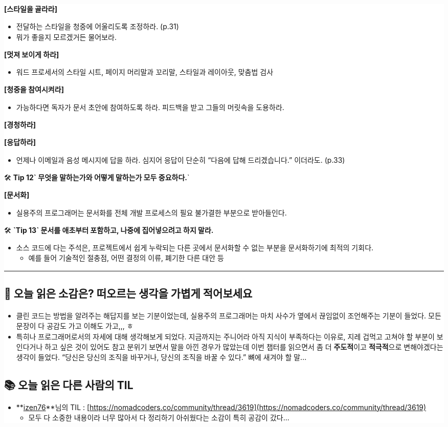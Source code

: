 **[스타일을 골라라]**

- 전달하는 스타일을 청중에 어울리도록 조정하라. (p.31)
- 뭐가 좋을지 모르겠거든 물어보라.

**[멋져 보이게 하라]**

- 워드 프로세서의 스타일 시트, 페이지 머리말과 꼬리말, 스타일과 레이아웃, 맞춤법 검사

**[청중을 참여시켜라]**

- 가능하다면 독자가 문서 초안에 참여하도록 하라. 피드백을 받고 그들의 머릿속을 도용하라.

**[경청하라]**

**[응답하라]**

- 언제나 이메일과 음성 메시지에 답을 하라. 심지어 응답이 단순히 “다음에 답해 드리겠습니다.” 이더라도. (p.33)

<aside>
🛠️ <b>Tip 12` 무엇을 말하는가와 어떻게 말하는가 모두 중요하다.</b>`

</aside>

**[문서화]**

- 실용주의 프로그래머는 문서화를 전체 개발 프로세스의 필요 불가결한 부분으로 받아들인다.

<aside>
🛠️ <b>`Tip 13` 문서를 애초부터 포함하고, 나중에 집어넣으려고 하지 말라.</b>

</aside>

- 소스 코드에 다는 주석은, 프로젝트에서 쉽게 누락되는 다른 곳에서 문서화할 수 없는 부분을 문서화하기에 최적의 기회다.
    - 예를 들어 기술적인 절충점, 어떤 결정의 이류, 폐기한 다른 대안 등

 ****

## 💭 **오늘 읽은 소감은? 떠오르는 생각을 가볍게 적어보세요**

- 클린 코드는 방법을 알려주는 해답지를 보는 기분이었는데, 실용주의 프로그래머는 마치 사수가 옆에서 끊임없이 조언해주는 기분이 들었다. 모든 문장이 다 공감도 가고 이해도 가고,,, ㅎ
- 특히나 프로그래머로서의 자세에 대해 생각해보게 되었다. 지금까지는 주니어라 아직 지식이 부족하다는 이유로, 지레 겁먹고 고쳐야 할 부분이 보인다거나 하고 싶은 것이 있어도 참고 분위기 보면서 말을 아낀 경우가 많았는데 이번 챕터를 읽으면서 좀 더 **주도적**이고 **적극적**으로 변해야겠다는 생각이 들었다.  “당신은 당신의 조직을 바꾸거나, 당신의 조직을 바꿀 수 있다.” 뼈에 새겨야 할 말...

## 📚 오늘 읽은 다른 사람의 TIL

- **[izen76](https://nomadcoders.co/users/izen76)**님의 TIL : [https://nomadcoders.co/community/thread/3619](https://nomadcoders.co/community/thread/3619)
    - 모두 다 소중한 내용이라 너무 많아서 다 정리하기 아쉬웠다는 소감이 특히 공감이 갔다...